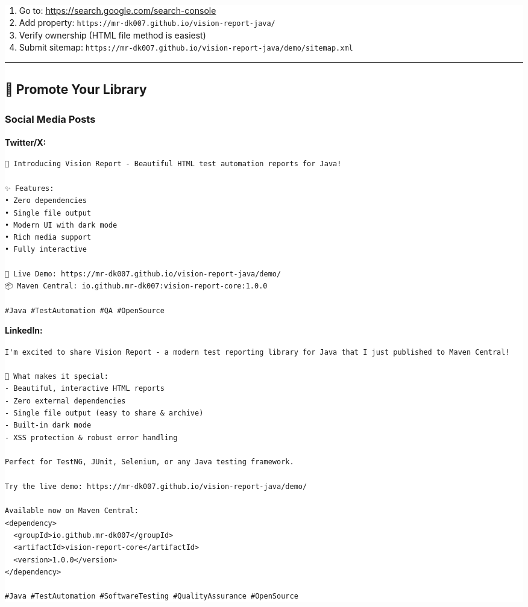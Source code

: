 1. Go to: https://search.google.com/search-console
2. Add property: `https://mr-dk007.github.io/vision-report-java/`
3. Verify ownership (HTML file method is easiest)
4. Submit sitemap: `https://mr-dk007.github.io/vision-report-java/demo/sitemap.xml`

---

## 📢 Promote Your Library

### Social Media Posts

**Twitter/X:**
```
🚀 Introducing Vision Report - Beautiful HTML test automation reports for Java!

✨ Features:
• Zero dependencies
• Single file output
• Modern UI with dark mode
• Rich media support
• Fully interactive

🔗 Live Demo: https://mr-dk007.github.io/vision-report-java/demo/
📦 Maven Central: io.github.mr-dk007:vision-report-core:1.0.0

#Java #TestAutomation #QA #OpenSource
```

**LinkedIn:**
```
I'm excited to share Vision Report - a modern test reporting library for Java that I just published to Maven Central!

🎯 What makes it special:
- Beautiful, interactive HTML reports
- Zero external dependencies
- Single file output (easy to share & archive)
- Built-in dark mode
- XSS protection & robust error handling

Perfect for TestNG, JUnit, Selenium, or any Java testing framework.

Try the live demo: https://mr-dk007.github.io/vision-report-java/demo/

Available now on Maven Central:
<dependency>
  <groupId>io.github.mr-dk007</groupId>
  <artifactId>vision-report-core</artifactId>
  <version>1.0.0</version>
</dependency>

#Java #TestAutomation #SoftwareTesting #QualityAssurance #OpenSource
```

